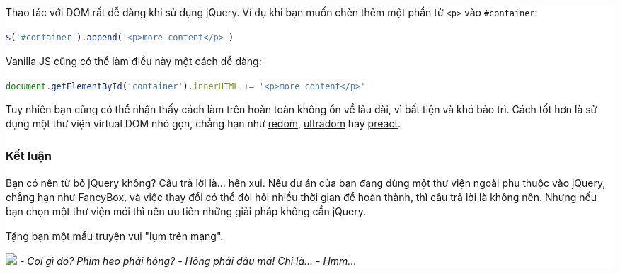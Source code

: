 Thao tác với DOM rất dễ dàng khi sử dụng jQuery. Ví dụ khi bạn muốn chèn thêm một phần tử `<p>` vào `#container`:

```js
$('#container').append('<p>more content</p>')
```

Vanilla JS cũng có thể làm điều này một cách dễ dàng:

```js
document.getElementById('container').innerHTML += '<p>more content</p>'
```

Tuy nhiên bạn cũng có thể nhận thấy cách làm trên hoàn toàn không ổn về lâu dài, vì bất tiện và khó bảo trì. Cách tốt hơn là sử dụng một thư viện virtual DOM nhỏ gọn, chẳng hạn như [redom](https://redom.js.org/), [ultradom](https://github.com/jorgebucaran/ultradom) hay [preact](https://preactjs.com/).

### Kết luận

Bạn có nên từ bỏ jQuery không? Câu trả lời là... hên xui. Nếu dự án của bạn đang dùng một thư viện ngoài phụ thuộc vào jQuery, chẳng hạn như FancyBox, và việc thay đổi có thể đòi hỏi nhiều thời gian để hoàn thành, thì câu trả lời là không nên. Nhưng nếu bạn chọn một thư viện mới thì nên ưu tiên những giải pháp không cần jQuery.

Tặng bạn một mẩu truyện vui "lụm trên mạng".

![](https://res.cloudinary.com/duqeezi8j/image/upload/f_auto/v1528048468/zq4bm9kdplg01_qspcbr_rq4c4e.jpg)
_- Coi gì đó? Phim heo phải hông?_
_- Hông phải đâu má! Chỉ là..._
_- Hmm..._
